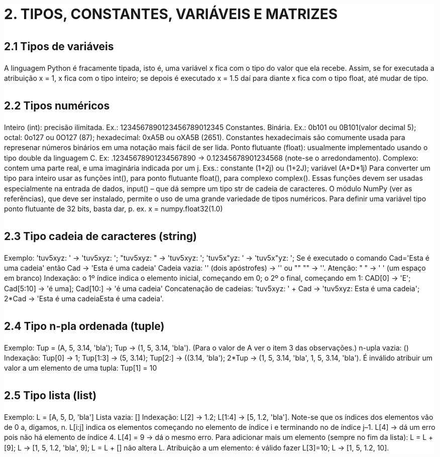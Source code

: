 # 2. TIPOS, CONSTANTES, VARIÁVEIS E MATRIZES

## 2.1 Tipos de variáveis
A linguagem Python é fracamente tipada, isto é, uma variável x fica com o tipo do valor que ela recebe. Assim, se for executada a atribuição x = 1, x fica com o tipo inteiro; se depois é executado x = 1.5 daí para diante x fica com o tipo float, até mudar de tipo.

## 2.2 Tipos numéricos
Inteiro (int): precisão ilimitada. Ex.: 1234567890123456789012345
Constantes. Binária. Ex.: 0b101 ou 0B101(valor decimal 5); octal: 0o127 ou 0O127 (87); hexadecimal: 0xA5B ou oXA5B (2651). Constantes hexadecimais são comumente usada para represenar números binários em uma notação mais fácil de ser lida.
Ponto flutuante (float): usualmente implementado usando o tipo double da linguagem C. Ex: .12345678901234567890 → 0.12345678901234568 (note-se o arredondamento).
Complexo: contem uma parte real, e uma imaginária indicada por um j. Exs.: constante (1+2j) ou (1+2J); variável (A+D*1j)
Para converter um tipo para inteiro usar as funções int(), para ponto flutuante float(), para complexo complex(). Essas funções devem ser usadas especialmente na entrada de dados, input() – que dá sempre um tipo str de cadeia de caracteres.
O módulo NumPy (ver as referências), que deve ser instalado, permite o uso de uma grande variedade de tipos numéricos. Para definir uma variável tipo ponto flutuante de 32 bits, basta dar, p. ex.
x = numpy.float32(1.0)

## 2.3 Tipo cadeia de caracteres (string)
Exemplo: 'tuv5xyz: ' → 'tuv5xyz: '; "tuv5xyz: " → 'tuv5xyz: '; 'tuv5x"yz: ' → 'tuv5x"yz: '; Se é executado o comando Cad='Esta é uma cadeia' então Cad → 'Esta é uma cadeia'
Cadeia vazia: '' (dois apóstrofes) → '' ou "" "" → ''. Atenção: " " → ' ' (um espaço em branco)
Indexação: o 1º índice indica o elemento inicial, começando em 0; o 2º o final, começando em 1: CAD[0] → 'E'; Cad[5:10] → 'é uma]; Cad[10:] → 'é uma cadeia'
Concatenação de cadeias: 'tuv5xyz: ' + Cad → 'tuv5xyz: Esta é uma cadeia'; 2*Cad → 'Esta é uma cadeiaEsta é uma cadeia'.

## 2.4 Tipo n-pla ordenada (tuple)
Exemplo: Tup = (A, 5, 3.14, 'bla'); Tup → (1, 5, 3.14, 'bla'). (Para o valor de A ver o item 3 das observações.)
n-upla vazia: ()
Indexação: Tup[0] → 1; Tup[1:3] → (5, 3.14); Tup[2:] → ((3.14, 'bla'); 2*Tup → (1, 5, 3.14, 'bla', 1, 5, 3.14, 'bla').
É inválido atribuir um valor a um elemento de uma tupla: Tup[1] = 10

## 2.5 Tipo lista (list)
Exemplo: L = [A, 5, D, 'bla']
Lista vazia: []
Indexação: L[2] → 1.2; L[1:4] → [5, 1.2, 'bla']. Note-se que os índices dos elementos vão de 0 a, digamos, n. L[i:j] indica os elementos começando no elemento de índice i e terminando no de índice j–1. L[4] → dá um erro pois não há elemento de índice 4. L[4] = 9 → dá o mesmo erro. Para adicionar mais um elemento (sempre no fim da lista): L = L + [9]; L → [1, 5, 1.2, 'bla', 9]; L = L + [] não altera L.
Atribuição a um elemento: é válido fazer L[3]=10; L → [1, 5, 1.2, 10].

